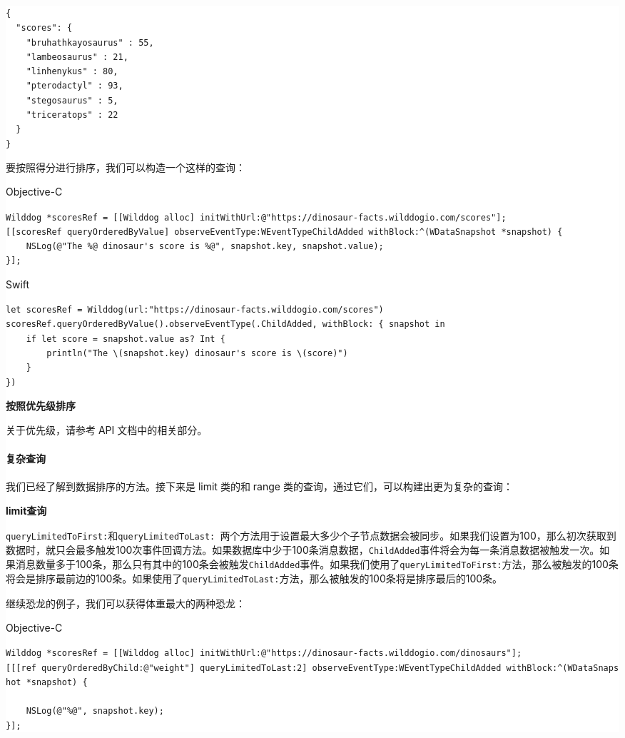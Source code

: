 ```
{
  "scores": {
    "bruhathkayosaurus" : 55,
    "lambeosaurus" : 21,
    "linhenykus" : 80,
    "pterodactyl" : 93,
    "stegosaurus" : 5,
    "triceratops" : 22
  }
}

```
要按照得分进行排序，我们可以构造一个这样的查询：

Objective-C

```
Wilddog *scoresRef = [[Wilddog alloc] initWithUrl:@"https://dinosaur-facts.wilddogio.com/scores"];
[[scoresRef queryOrderedByValue] observeEventType:WEventTypeChildAdded withBlock:^(WDataSnapshot *snapshot) {
    NSLog(@"The %@ dinosaur's score is %@", snapshot.key, snapshot.value);
}];

```

Swift

```
let scoresRef = Wilddog(url:"https://dinosaur-facts.wilddogio.com/scores")
scoresRef.queryOrderedByValue().observeEventType(.ChildAdded, withBlock: { snapshot in
    if let score = snapshot.value as? Int {
        println("The \(snapshot.key) dinosaur's score is \(score)")
    }
})

```

**按照优先级排序**

关于优先级，请参考 API 文档中的相关部分。

#### 复杂查询

我们已经了解到数据排序的方法。接下来是 limit 类的和 range 类的查询，通过它们，可以构建出更为复杂的查询：

**limit查询**

`queryLimitedToFirst:`和`queryLimitedToLast: `两个方法用于设置最大多少个子节点数据会被同步。如果我们设置为100，那么初次获取到数据时，就只会最多触发100次事件回调方法。如果数据库中少于100条消息数据，`ChildAdded`事件将会为每一条消息数据被触发一次。如果消息数量多于100条，那么只有其中的100条会被触发`ChildAdded`事件。如果我们使用了`queryLimitedToFirst:`方法，那么被触发的100条将会是排序最前边的100条。如果使用了`queryLimitedToLast:`方法，那么被触发的100条将是排序最后的100条。

继续恐龙的例子，我们可以获得体重最大的两种恐龙：

Objective-C

```
Wilddog *scoresRef = [[Wilddog alloc] initWithUrl:@"https://dinosaur-facts.wilddogio.com/dinosaurs"];
[[[ref queryOrderedByChild:@"weight"] queryLimitedToLast:2] observeEventType:WEventTypeChildAdded withBlock:^(WDataSnapshot *snapshot) {

    NSLog(@"%@", snapshot.key);
}];

```
